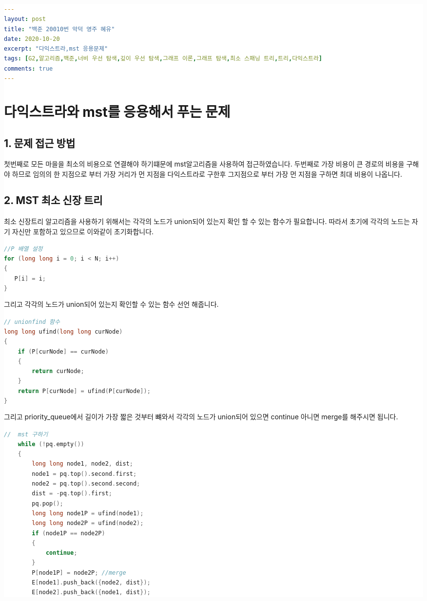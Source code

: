 ```yaml
---
layout: post
title: "백준 20010번 악덕 영주 혜유"
date: 2020-10-20
excerpt: "다익스트라,mst 응용문제"
tags: [G2,알고리즘,백준,너비 우선 탐색,깊이 우선 탐색,그래프 이론,그래프 탐색,최소 스패닝 트리,트리,다익스트라]
comments: true
---
```

# 다익스트라와 mst를 응용해서 푸는 문제

## 1. 문제 접근 방법
첫번째로 모든 마을을 최소의 비용으로 연결해야 하기떄문에 mst알고리즘을 사용하여
접근하였습니다. 
두번째로 가장 비용이 큰 경로의 비용을 구해야 하므로 임의의 한 지점으로 부터
가장 거리가 먼 지점을 다익스트라로 구한후 그지점으로 부터 가장 먼 지점을 구하면 최대 비용이 나옵니다.

## 2. MST 최소 신장 트리
최소 신장트리 알고리즘을 사용하기 위해서는 각각의 노드가 union되어 있는지 확인 할 수 있는 함수가 필요합니다. 따라서 초기에 각각의 노드는 자기 자신만 포함하고 있으므로 이와같이 초기화합니다.
 ``` c++
//P 배열 설정
for (long long i = 0; i < N; i++)
{
	P[i] = i;
}
 ```


 그리고 각각의 노드가 union되어 있는지 확인할 수 있는 함수 선언 해줍니다. 
``` c++
// unionfind 함수
long long ufind(long long curNode)
{
	if (P[curNode] == curNode)
	{
		return curNode;
	}
	return P[curNode] = ufind(P[curNode]);
}
```


그리고 priority_queue에서 길이가 가장 짧은 것부터 뺴와서 각각의 노드가 union되어 있으면 continue 아니면 merge를 해주시면 됩니다.
``` c++
//  mst 구하기
	while (!pq.empty())
	{
		long long node1, node2, dist;
		node1 = pq.top().second.first;
		node2 = pq.top().second.second;
		dist = -pq.top().first;
		pq.pop();
		long long node1P = ufind(node1);
		long long node2P = ufind(node2);
		if (node1P == node2P)
		{
			continue;
		}
		P[node1P] = node2P; //merge
		E[node1].push_back({node2, dist});
		E[node2].push_back({node1, dist});
```